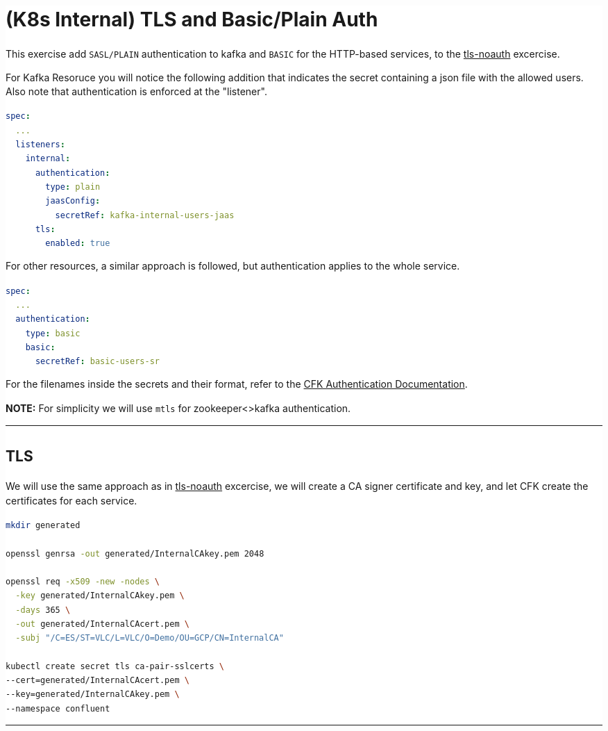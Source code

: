 # (K8s Internal) TLS and Basic/Plain Auth

This exercise add `SASL/PLAIN` authentication to kafka and `BASIC` for the HTTP-based services, to the [tls-noauth](../tls-noauth/) excercise.

For Kafka Resoruce you will notice the following addition that indicates the secret containing a json file with the allowed users. Also note that authentication is enforced at the "listener".

```yaml
spec:
  ...
  listeners:
    internal:
      authentication:
        type: plain
        jaasConfig:
          secretRef: kafka-internal-users-jaas
      tls:
        enabled: true
```

For other resources, a similar approach is followed, but authentication applies to the whole service.

```yaml
spec:
  ...
  authentication:
    type: basic
    basic:
      secretRef: basic-users-sr
```

For the filenames inside the secrets and their format, refer to the [CFK Authentication Documentation](https://docs.confluent.io/operator/current/co-authenticate.html).

**NOTE:** For simplicity we will use `mtls` for zookeeper<>kafka authentication.

---

## TLS

We will use the same approach as in [tls-noauth](../tls-noauth/) excercise, we will create a CA signer certificate and key, and let CFK create the certificates for each service.

```bash
mkdir generated

openssl genrsa -out generated/InternalCAkey.pem 2048

openssl req -x509 -new -nodes \
  -key generated/InternalCAkey.pem \
  -days 365 \
  -out generated/InternalCAcert.pem \
  -subj "/C=ES/ST=VLC/L=VLC/O=Demo/OU=GCP/CN=InternalCA"

kubectl create secret tls ca-pair-sslcerts \
--cert=generated/InternalCAcert.pem \
--key=generated/InternalCAkey.pem \
--namespace confluent
```

---